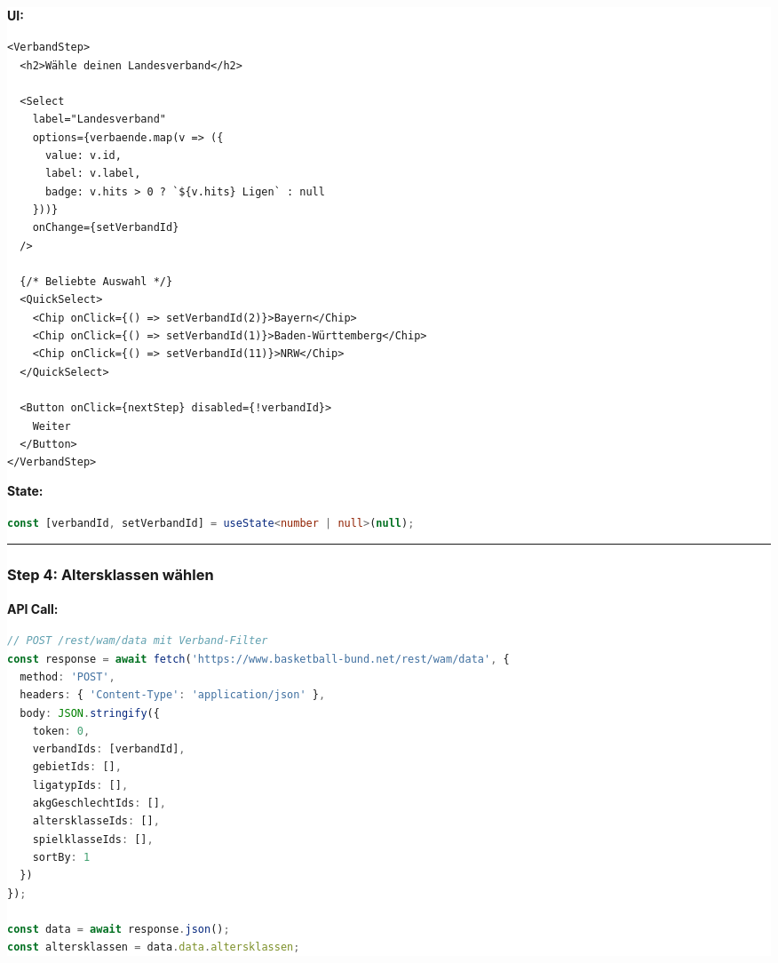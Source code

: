 **UI:**
```tsx
<VerbandStep>
  <h2>Wähle deinen Landesverband</h2>
  
  <Select
    label="Landesverband"
    options={verbaende.map(v => ({
      value: v.id,
      label: v.label,
      badge: v.hits > 0 ? `${v.hits} Ligen` : null
    }))}
    onChange={setVerbandId}
  />
  
  {/* Beliebte Auswahl */}
  <QuickSelect>
    <Chip onClick={() => setVerbandId(2)}>Bayern</Chip>
    <Chip onClick={() => setVerbandId(1)}>Baden-Württemberg</Chip>
    <Chip onClick={() => setVerbandId(11)}>NRW</Chip>
  </QuickSelect>
  
  <Button onClick={nextStep} disabled={!verbandId}>
    Weiter
  </Button>
</VerbandStep>
```

**State:**
```typescript
const [verbandId, setVerbandId] = useState<number | null>(null);
```

---

### Step 4: Altersklassen wählen

**API Call:**
```typescript
// POST /rest/wam/data mit Verband-Filter
const response = await fetch('https://www.basketball-bund.net/rest/wam/data', {
  method: 'POST',
  headers: { 'Content-Type': 'application/json' },
  body: JSON.stringify({
    token: 0,
    verbandIds: [verbandId],
    gebietIds: [],
    ligatypIds: [],
    akgGeschlechtIds: [],
    altersklasseIds: [],
    spielklasseIds: [],
    sortBy: 1
  })
});

const data = await response.json();
const altersklassen = data.data.altersklassen;
```
